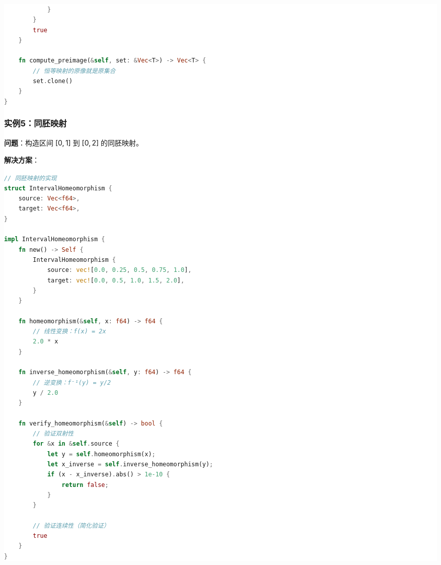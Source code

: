 ```rust
            }
        }
        true
    }
    
    fn compute_preimage(&self, set: &Vec<T>) -> Vec<T> {
        // 恒等映射的原像就是原集合
        set.clone()
    }
}
```

### 实例5：同胚映射

**问题**：构造区间 $[0,1]$ 到 $[0,2]$ 的同胚映射。

**解决方案**：

```rust
// 同胚映射的实现
struct IntervalHomeomorphism {
    source: Vec<f64>,
    target: Vec<f64>,
}

impl IntervalHomeomorphism {
    fn new() -> Self {
        IntervalHomeomorphism {
            source: vec![0.0, 0.25, 0.5, 0.75, 1.0],
            target: vec![0.0, 0.5, 1.0, 1.5, 2.0],
        }
    }
    
    fn homeomorphism(&self, x: f64) -> f64 {
        // 线性变换：f(x) = 2x
        2.0 * x
    }
    
    fn inverse_homeomorphism(&self, y: f64) -> f64 {
        // 逆变换：f⁻¹(y) = y/2
        y / 2.0
    }
    
    fn verify_homeomorphism(&self) -> bool {
        // 验证双射性
        for &x in &self.source {
            let y = self.homeomorphism(x);
            let x_inverse = self.inverse_homeomorphism(y);
            if (x - x_inverse).abs() > 1e-10 {
                return false;
            }
        }
        
        // 验证连续性（简化验证）
        true
    }
}
```
